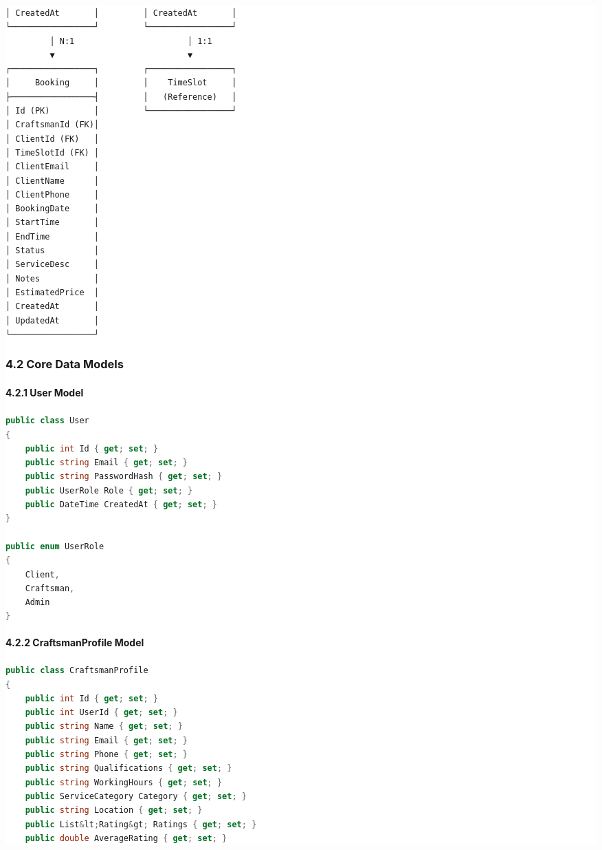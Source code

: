 ```
│ CreatedAt       │         │ CreatedAt       │
└─────────────────┘         └─────────────────┘
         │ N:1                       │ 1:1
         ▼                           ▼
┌─────────────────┐         ┌─────────────────┐
│     Booking     │         │    TimeSlot     │
├─────────────────┤         │   (Reference)   │
│ Id (PK)         │         └─────────────────┘
│ CraftsmanId (FK)│
│ ClientId (FK)   │
│ TimeSlotId (FK) │
│ ClientEmail     │
│ ClientName      │
│ ClientPhone     │
│ BookingDate     │
│ StartTime       │
│ EndTime         │
│ Status          │
│ ServiceDesc     │
│ Notes           │
│ EstimatedPrice  │
│ CreatedAt       │
│ UpdatedAt       │
└─────────────────┘
```

### 4.2 Core Data Models

#### 4.2.1 User Model

```csharp
public class User
{
    public int Id { get; set; }
    public string Email { get; set; }
    public string PasswordHash { get; set; }
    public UserRole Role { get; set; }
    public DateTime CreatedAt { get; set; }
}

public enum UserRole
{
    Client,
    Craftsman,
    Admin
}
```

#### 4.2.2 CraftsmanProfile Model

```csharp
public class CraftsmanProfile
{
    public int Id { get; set; }
    public int UserId { get; set; }
    public string Name { get; set; }
    public string Email { get; set; }
    public string Phone { get; set; }
    public string Qualifications { get; set; }
    public string WorkingHours { get; set; }
    public ServiceCategory Category { get; set; }
    public string Location { get; set; }
    public List&lt;Rating&gt; Ratings { get; set; }
    public double AverageRating { get; set; }
```